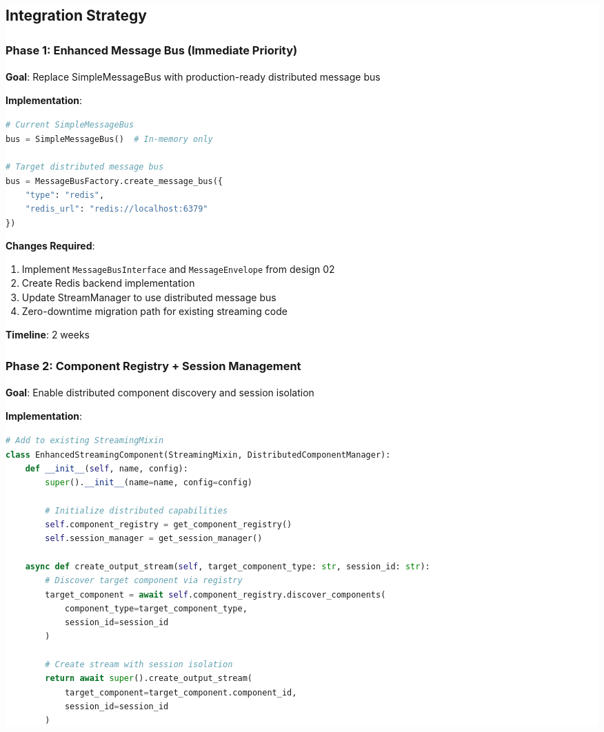 ## Integration Strategy

### Phase 1: Enhanced Message Bus (Immediate Priority)

**Goal**: Replace SimpleMessageBus with production-ready distributed message bus

**Implementation**:
```python
# Current SimpleMessageBus
bus = SimpleMessageBus()  # In-memory only

# Target distributed message bus  
bus = MessageBusFactory.create_message_bus({
    "type": "redis",
    "redis_url": "redis://localhost:6379"
})
```

**Changes Required**:
1. Implement `MessageBusInterface` and `MessageEnvelope` from design 02
2. Create Redis backend implementation
3. Update StreamManager to use distributed message bus
4. Zero-downtime migration path for existing streaming code

**Timeline**: 2 weeks

### Phase 2: Component Registry + Session Management

**Goal**: Enable distributed component discovery and session isolation

**Implementation**:
```python
# Add to existing StreamingMixin
class EnhancedStreamingComponent(StreamingMixin, DistributedComponentManager):
    def __init__(self, name, config):
        super().__init__(name=name, config=config)
        
        # Initialize distributed capabilities
        self.component_registry = get_component_registry()
        self.session_manager = get_session_manager()
        
    async def create_output_stream(self, target_component_type: str, session_id: str):
        # Discover target component via registry
        target_component = await self.component_registry.discover_components(
            component_type=target_component_type,
            session_id=session_id
        )
        
        # Create stream with session isolation
        return await super().create_output_stream(
            target_component=target_component.component_id,
            session_id=session_id
        )
```
